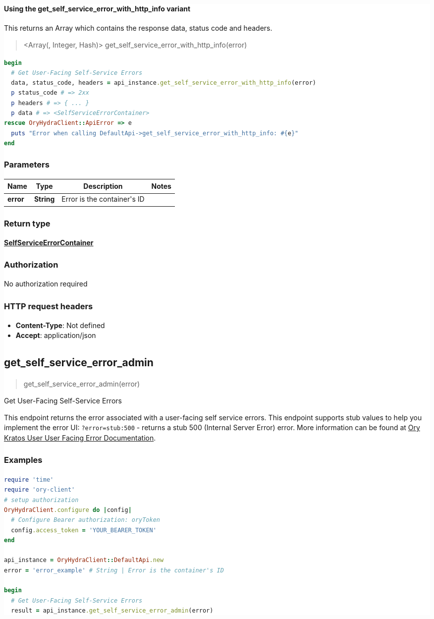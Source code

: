 #### Using the get_self_service_error_with_http_info variant

This returns an Array which contains the response data, status code and headers.

> <Array(<SelfServiceErrorContainer>, Integer, Hash)> get_self_service_error_with_http_info(error)

```ruby
begin
  # Get User-Facing Self-Service Errors
  data, status_code, headers = api_instance.get_self_service_error_with_http_info(error)
  p status_code # => 2xx
  p headers # => { ... }
  p data # => <SelfServiceErrorContainer>
rescue OryHydraClient::ApiError => e
  puts "Error when calling DefaultApi->get_self_service_error_with_http_info: #{e}"
end
```

### Parameters

| Name | Type | Description | Notes |
| ---- | ---- | ----------- | ----- |
| **error** | **String** | Error is the container&#39;s ID |  |

### Return type

[**SelfServiceErrorContainer**](SelfServiceErrorContainer.md)

### Authorization

No authorization required

### HTTP request headers

- **Content-Type**: Not defined
- **Accept**: application/json


## get_self_service_error_admin

> <SelfServiceErrorContainer> get_self_service_error_admin(error)

Get User-Facing Self-Service Errors

This endpoint returns the error associated with a user-facing self service errors.  This endpoint supports stub values to help you implement the error UI:  `?error=stub:500` - returns a stub 500 (Internal Server Error) error.  More information can be found at [Ory Kratos User User Facing Error Documentation](https://www.ory.sh/docs/kratos/self-service/flows/user-facing-errors).

### Examples

```ruby
require 'time'
require 'ory-client'
# setup authorization
OryHydraClient.configure do |config|
  # Configure Bearer authorization: oryToken
  config.access_token = 'YOUR_BEARER_TOKEN'
end

api_instance = OryHydraClient::DefaultApi.new
error = 'error_example' # String | Error is the container's ID

begin
  # Get User-Facing Self-Service Errors
  result = api_instance.get_self_service_error_admin(error)
```